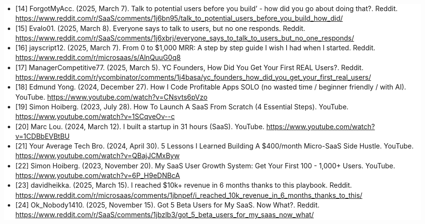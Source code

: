 - [14] ForgotMyAcc. (2025, March 7). Talk to potential users before you build’ - how did you go about doing that?. Reddit. https://www.reddit.com/r/SaaS/comments/1j6bn95/talk_to_potential_users_before_you_build_how_did/
- [15] Evalo01. (2025, March 8). Everyone says to talk to users, but no one responds. Reddit. https://www.reddit.com/r/SaaS/comments/1j6xbrj/everyone_says_to_talk_to_users_but_no_one_responds/
- [16] jayscript12. (2025, March 7). From 0 to $1,000 MRR: A step by step guide I wish I had when I started. Reddit. https://www.reddit.com/r/microsaas/s/AlnQuuG0q8
- [17] ManagerCompetitive77. (2025, March 5). YC Founders, How Did You Get Your First REAL Users?. Reddit. https://www.reddit.com/r/ycombinator/comments/1j4basa/yc_founders_how_did_you_get_your_first_real_users/
- [18] Edmund Yong. (2024, December 27). How I Code Profitable Apps SOLO (no wasted time / beginner friendly / with AI). YouTube. https://www.youtube.com/watch?v=CNsvts6pVzo
- [19] Simon Hoiberg. (2023, July 28). How To Launch A SaaS From Scratch (4 Essential Steps). YouTube. https://www.youtube.com/watch?v=1SCqveOv--c
- [20] Marc Lou. (2024, March 12). I built a startup in 31 hours (SaaS). YouTube. https://www.youtube.com/watch?v=1CDBbEVBtBU
- [21] Your Average Tech Bro. (2024, April 30). 5 Lessons I Learned Building A $400/month Micro-SaaS Side Hustle. YouTube. https://www.youtube.com/watch?v=QBajJCMxByw
- [22] Simon Hoiberg. (2023, November 20). My SaaS User Growth System: Get Your First 100 - 1,000+ Users. YouTube. https://www.youtube.com/watch?v=6P_H9eDNBcA
- [23] davidheikka. (2025, March 15). I reached $10k+ revenue in 6 months thanks to this playbook. Reddit. https://www.reddit.com/r/microsaas/comments/1jbnpef/i_reached_10k_revenue_in_6_months_thanks_to_this/
- [24] Ok_Nobody1410. (2025, November 15). Got 5 Beta Users for My SaaS. Now What?. Reddit. https://www.reddit.com/r/SaaS/comments/1jbzlb3/got_5_beta_users_for_my_saas_now_what/